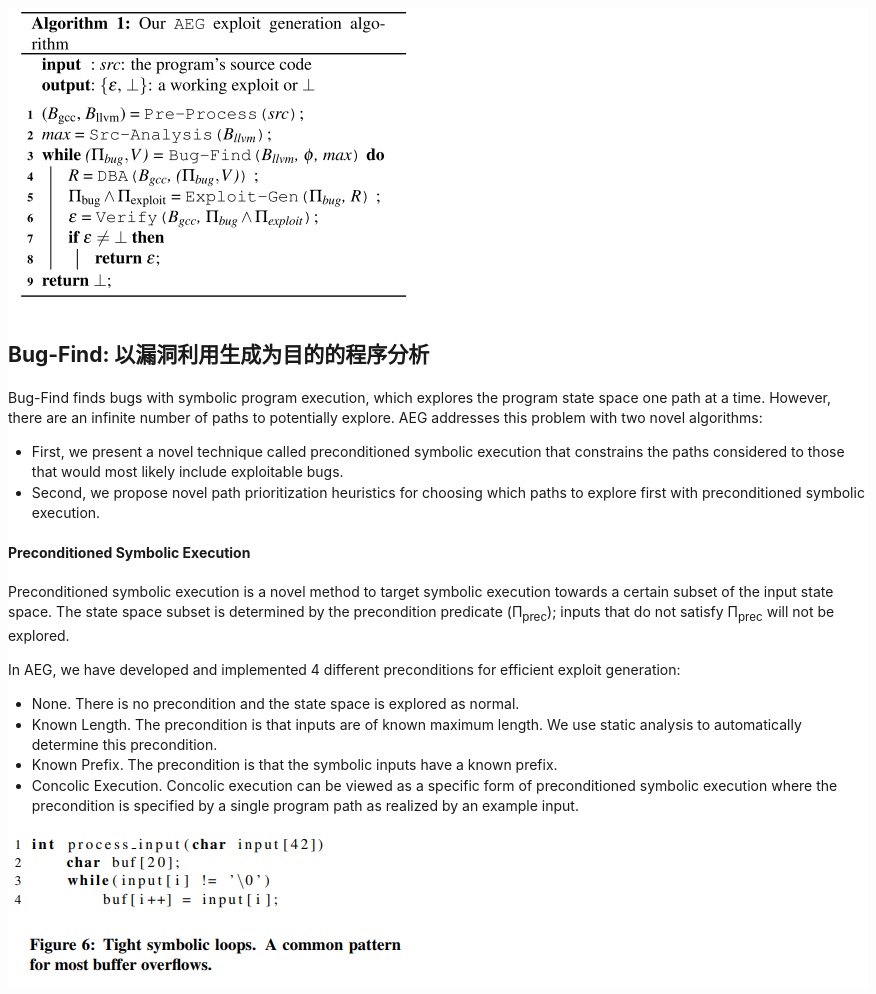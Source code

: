 ![](/post_pic/2018-06-12-aeg/aeg_algorithm.png)


## Bug-Find: 以漏洞利用生成为目的的程序分析
Bug-Find finds bugs with symbolic program execution, which explores the program state space one path at a time. However, there are an infinite number of paths to potentially explore. AEG addresses this problem with two novel algorithms:
- First, we present a novel technique called preconditioned symbolic execution that constrains the paths considered to those that would most likely include exploitable bugs.
- Second, we propose novel path prioritization heuristics for choosing which paths to explore first with preconditioned symbolic execution.

#### Preconditioned Symbolic Execution
Preconditioned symbolic execution is a novel method to target symbolic execution towards a certain subset of the input state space. The state space subset is determined by the precondition predicate (Π<sub>prec</sub>); inputs that do not satisfy Π<sub>prec</sub> will not be explored.

In AEG, we have developed and implemented 4 different preconditions for efficient exploit generation:
- None. There is no precondition and the state space is explored as normal.
- Known Length. The precondition is that inputs are of known maximum length. We use static analysis to automatically determine this precondition.
- Known Prefix. The precondition is that the symbolic inputs have a known prefix.
- Concolic Execution. Concolic execution can be viewed as a specific form of preconditioned symbolic execution where the precondition is specified by a single program path as realized by an example input.

![](/post_pic/2018-06-12-aeg/aeg_bof.png)
